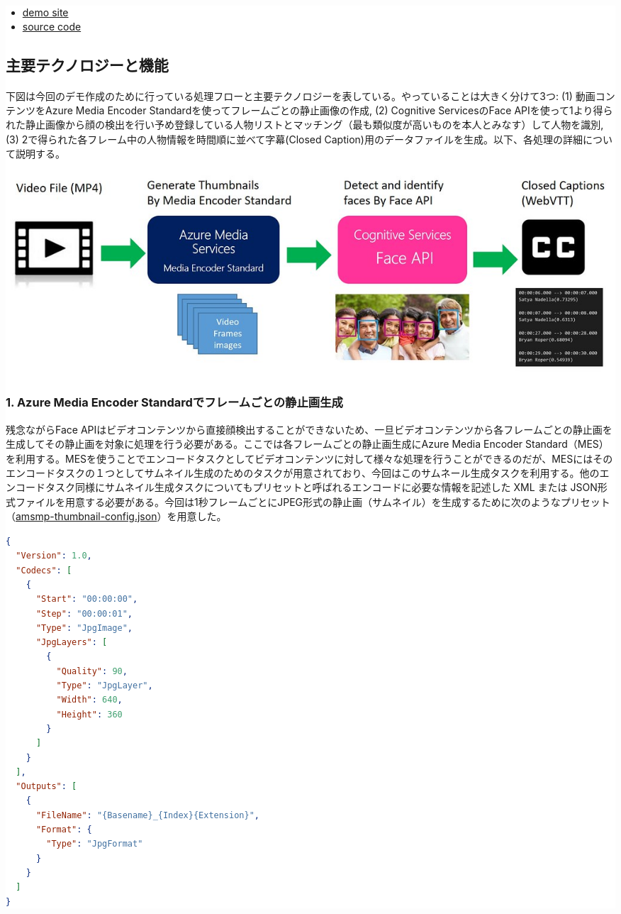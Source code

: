- [demo site](http://azure-media-cognitive-demos.azurewebsites.net/faceapi/build2016keynote/) 
- [source code](https://github.com/AzureMediaCognitiveDemos/VideoFramesFaceRecognition-Python)

## 主要テクノロジーと機能

下図は今回のデモ作成のために行っている処理フローと主要テクノロジーを表している。やっていることは大きく分けて3つ: (1) 動画コンテンツをAzure Media Encoder Standardを使ってフレームごとの静止画像の作成,  (2) Cognitive ServicesのFace APIを使って1より得られた静止画像から顔の検出を行い予め登録している人物リストとマッチング（最も類似度が高いものを本人とみなす）して人物を識別, (3) 2で得られた各フレーム中の人物情報を時間順に並べて字幕(Closed Caption)用のデータファイルを生成。以下、各処理の詳細について説明する。

![VideoFramesFaceFecognition_case1](/assets/20161218-VideoFramesFaceFecognition_case1.jpg)

### 1. Azure Media Encoder Standardでフレームごとの静止画生成

残念ながらFace APIはビデオコンテンツから直接顔検出することができないため、一旦ビデオコンテンツから各フレームごとの静止画を生成してその静止画を対象に処理を行う必要がある。ここでは各フレームごとの静止画生成にAzure Media Encoder Standard（MES）を利用する。MESを使うことでエンコードタスクとしてビデオコンテンツに対して様々な処理を行うことができるのだが、MESにはそのエンコードタスクの１つとしてサムネイル生成のためのタスクが用意されており、今回はこのサムネール生成タスクを利用する。他のエンコードタスク同様にサムネイル生成タスクについてもプリセットと呼ばれるエンコードに必要な情報を記述した XML または JSON形式ファイルを用意する必要がある。今回は1秒フレームごとにJPEG形式の静止画（サムネイル）を生成するために次のようなプリセット（[amsmp-thumbnail-config.json](https://github.com/AzureMediaCognitiveDemos/VideoFramesFaceRecognition-Python/blob/master/src/amsmp-thumbnail-config.json)）を用意した。

```json
{
  "Version": 1.0,
  "Codecs": [
    {
      "Start": "00:00:00",
      "Step": "00:00:01",
      "Type": "JpgImage",
      "JpgLayers": [
        {
          "Quality": 90,
          "Type": "JpgLayer",
          "Width": 640,
          "Height": 360
        }
      ]
    }
  ],
  "Outputs": [
    {
      "FileName": "{Basename}_{Index}{Extension}",
      "Format": {
        "Type": "JpgFormat"
      }
    }
  ]
}
```
